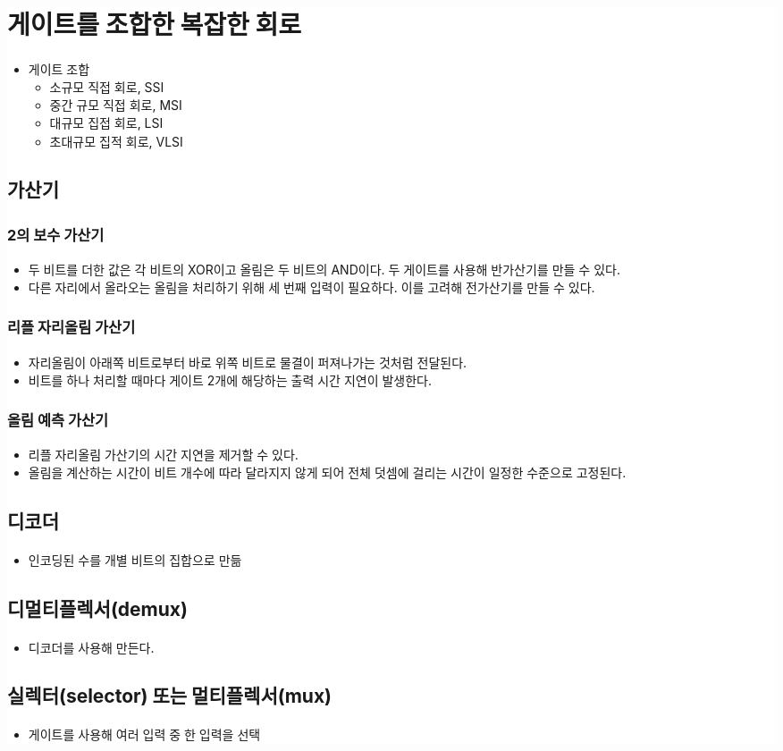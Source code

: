 # 게이트를 조합한 복잡한 회로

- 게이트 조합
  - 소규모 직접 회로, SSI
  - 중간 규모 직접 회로, MSI
  - 대규모 집접 회로, LSI
  - 초대규모 집적 회로, VLSI

## 가산기

### 2의 보수 가산기

- 두 비트를 더한 값은 각 비트의 XOR이고 올림은 두 비트의 AND이다. 두 게이트를 사용해 반가산기를 만들 수 있다.
- 다른 자리에서 올라오는 올림을 처리하기 위해 세 번째 입력이 필요하다. 이를 고려해 전가산기를 만들 수 있다.

### 리플 자리올림 가산기

- 자리올림이 아래쪽 비트로부터 바로 위쪽 비트로 물결이 퍼져나가는 것처럼 전달된다.
- 비트를 하나 처리할 때마다 게이트 2개에 해당하는 출력 시간 지연이 발생한다.

### 올림 예측 가산기

- 리플 자리올림 가산기의 시간 지연을 제거할 수 있다.
- 올림을 계산하는 시간이 비트 개수에 따라 달라지지 않게 되어 전체 덧셈에 걸리는 시간이 일정한 수준으로 고정된다.

## 디코더

- 인코딩된 수를 개별 비트의 집합으로 만듦

## 디멀티플렉서(demux)

- 디코더를 사용해 만든다.

## 실렉터(selector) 또는 멀티플렉서(mux)

- 게이트를 사용해 여러 입력 중 한 입력을 선택

